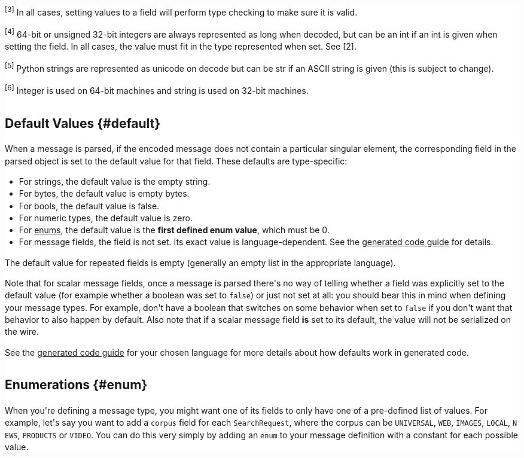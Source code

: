 <sup>[3]</sup> In all cases, setting values to a field will perform type
checking to make sure it is valid.

<sup>[4]</sup> 64-bit or unsigned 32-bit integers are always represented as long
when decoded, but can be an int if an int is given when setting the field. In
all cases, the value must fit in the type represented when set. See [2].

<sup>[5]</sup> Python strings are represented as unicode on decode but can be
str if an ASCII string is given (this is subject to change).

<sup>[6]</sup> Integer is used on 64-bit machines and string is used on 32-bit
machines.

## Default Values {#default}

When a message is parsed, if the encoded message does not contain a particular
singular element, the corresponding field in the parsed object is set to the
default value for that field. These defaults are type-specific:

*   For strings, the default value is the empty string.
*   For bytes, the default value is empty bytes.
*   For bools, the default value is false.
*   For numeric types, the default value is zero.
*   For [enums](#enum), the default value is the **first defined enum value**,
    which must be 0.
*   For message fields, the field is not set. Its exact value is
    language-dependent. See the
    [generated code guide](/docs/reference/) for
    details.

The default value for repeated fields is empty (generally an empty list in the
appropriate language).

Note that for scalar message fields, once a message is parsed there's no way of
telling whether a field was explicitly set to the default value (for example
whether a boolean was set to `false`) or just not set at all: you should bear
this in mind when defining your message types. For example, don't have a boolean
that switches on some behavior when set to `false` if you don't want that
behavior to also happen by default. Also note that if a scalar message field
**is** set to its default, the value will not be serialized on the wire.

See the [generated code guide](/docs/reference/)
for your chosen language for more details about how defaults work in generated
code.

## Enumerations {#enum}

When you're defining a message type, you might want one of its fields to only
have one of a pre-defined list of values. For example, let's say you want to add
a `corpus` field for each `SearchRequest`, where the corpus can be `UNIVERSAL`,
`WEB`, `IMAGES`, `LOCAL`, `NEWS`, `PRODUCTS` or `VIDEO`. You can do this very
simply by adding an `enum` to your message definition with a constant for each
possible value.
